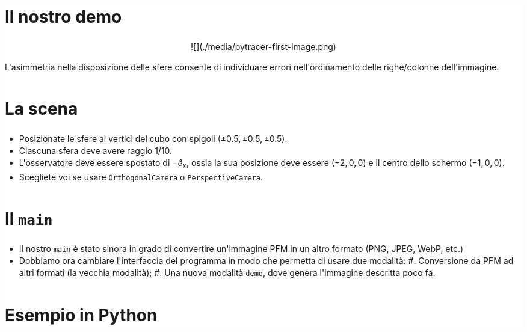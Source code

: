 # Il nostro demo

<center>![](./media/pytracer-first-image.png)</center>

L'asimmetria nella disposizione delle sfere consente di individuare errori nell'ordinamento delle righe/colonne dell'immagine.

# La scena

-   Posizionate le sfere ai vertici del cubo con spigoli $(\pm 0.5, \pm 0.5, \pm 0.5)$.
-   Ciascuna sfera deve avere raggio 1/10.
-   L'osservatore deve essere spostato di $-\hat e_x$, ossia la sua posizione deve essere $(-2, 0, 0)$ e il centro dello schermo $(-1, 0, 0)$.
-   Scegliete voi se usare `OrthogonalCamera` o `PerspectiveCamera`.

# Il `main`

-   Il nostro `main` è stato sinora in grado di convertire un'immagine PFM in un altro formato (PNG, JPEG, WebP, etc.)
-   Dobbiamo ora cambiare l'interfaccia del programma in modo che permetta di usare due modalità:
    #.  Conversione da PFM ad altri formati (la vecchia modalità);
    #.  Una nuova modalità `demo`, dove genera l'immagine descritta poco fa.

# Esempio in Python
